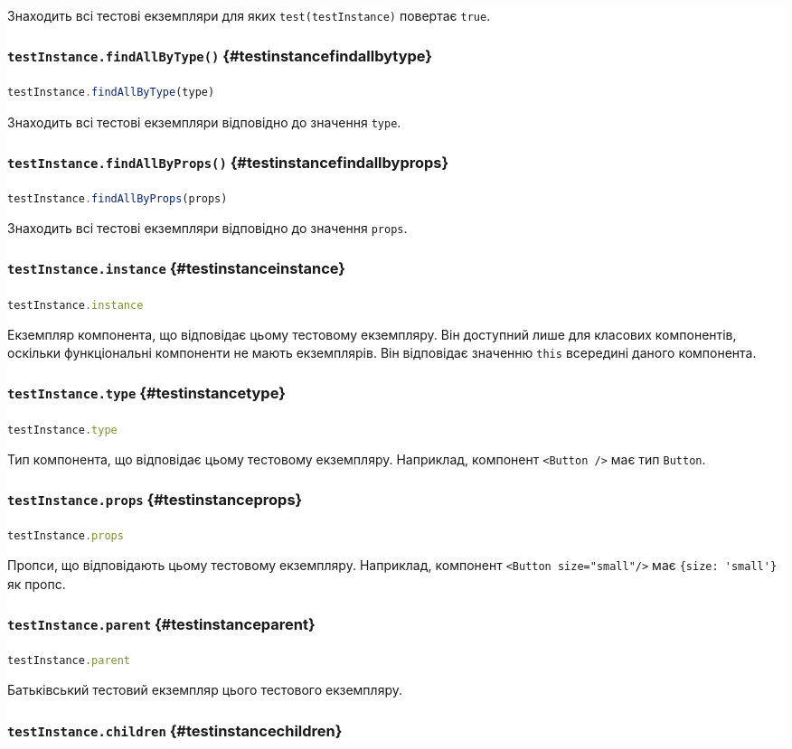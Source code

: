 Знаходить всі тестові екземпляри для яких `test(testInstance)` повертає `true`.

### `testInstance.findAllByType()` {#testinstancefindallbytype}

```javascript
testInstance.findAllByType(type)
```

Знаходить всі тестові екземпляри відповідно до значення `type`.

### `testInstance.findAllByProps()` {#testinstancefindallbyprops}

```javascript
testInstance.findAllByProps(props)
```

Знаходить всі тестові екземпляри відповідно до значення `props`.

### `testInstance.instance` {#testinstanceinstance}

```javascript
testInstance.instance
```

Екземпляр компонента, що відповідає цьому тестовому екземпляру. Він доступний лише для класових компонентів, оскільки функціональні компоненти не мають екземплярів. Він відповідає значенню `this` всередині даного компонента.

### `testInstance.type` {#testinstancetype}

```javascript
testInstance.type
```

Тип компонента, що відповідає цьому тестовому екземпляру. Наприклад, компонент `<Button />` має тип `Button`.

### `testInstance.props` {#testinstanceprops}

```javascript
testInstance.props
```

Пропси, що відповідають цьому тестовому екземпляру. Наприклад, компонент `<Button size="small"/>` має `{size: 'small'}` як пропс.

### `testInstance.parent` {#testinstanceparent}

```javascript
testInstance.parent
```

Батьківський тестовий екземпляр цього тестового екземпляру.

### `testInstance.children` {#testinstancechildren}
